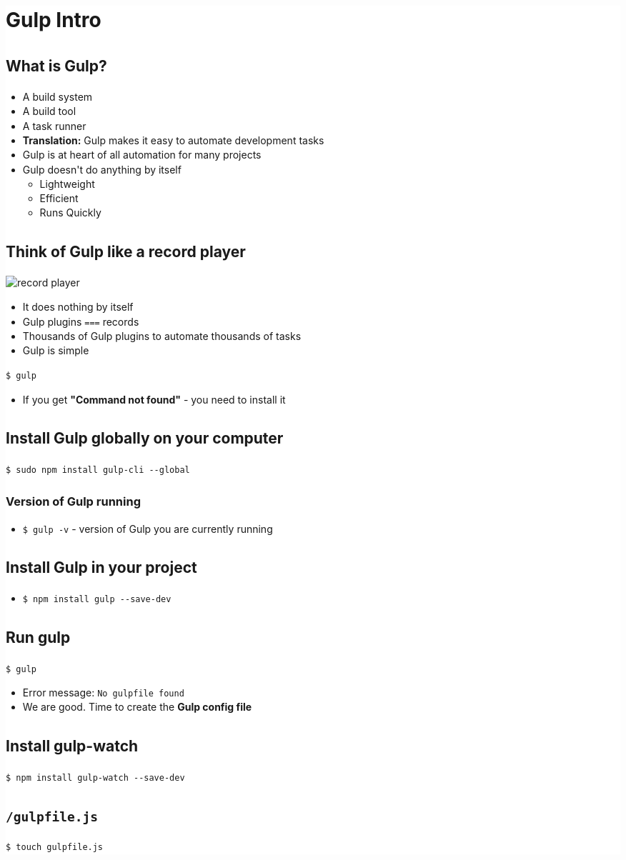 # Gulp Intro
## What is Gulp?
* A build system
* A build tool
* A task runner
* **Translation:** Gulp makes it easy to automate development tasks
* Gulp is at heart of all automation for many projects
* Gulp doesn't do anything by itself
    - Lightweight
    - Efficient
    - Runs Quickly

## Think of Gulp like a record player
![record player](https://i.imgur.com/eXX2iSm.png)

* It does nothing by itself
* Gulp plugins `===` records
* Thousands of Gulp plugins to automate thousands of tasks
* Gulp is simple

`$ gulp`

* If you get **"Command not found"** - you need to install it

## Install Gulp globally on your computer

`$ sudo npm install gulp-cli --global`

### Version of Gulp running
* `$ gulp -v` - version of Gulp you are currently running

## Install Gulp in your project
* `$ npm install gulp --save-dev`

## Run gulp 
`$ gulp`

* Error message: `No gulpfile found`
* We are good. Time to create the **Gulp config file**

## Install gulp-watch

`$ npm install gulp-watch --save-dev`

## `/gulpfile.js`

`$ touch gulpfile.js`

